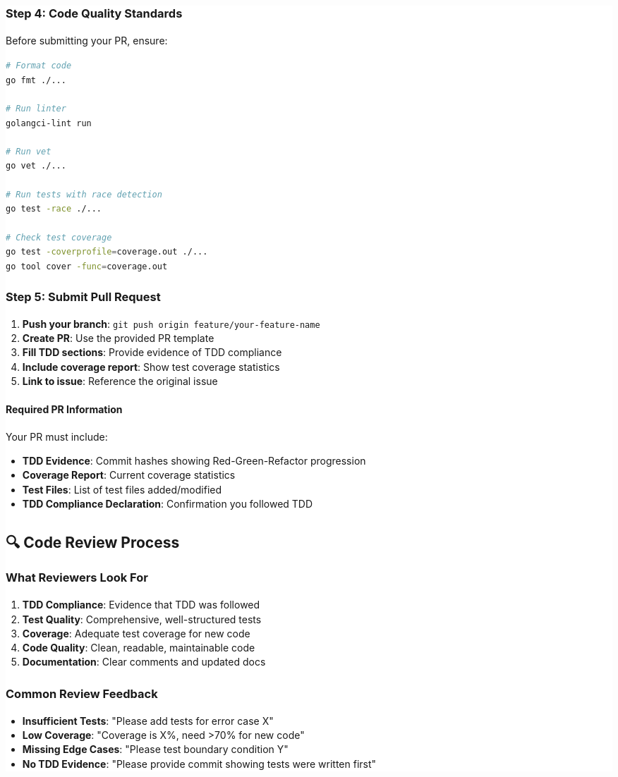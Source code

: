 ### Step 4: Code Quality Standards

Before submitting your PR, ensure:

```bash
# Format code
go fmt ./...

# Run linter
golangci-lint run

# Run vet
go vet ./...

# Run tests with race detection
go test -race ./...

# Check test coverage
go test -coverprofile=coverage.out ./...
go tool cover -func=coverage.out
```

### Step 5: Submit Pull Request

1. **Push your branch**: `git push origin feature/your-feature-name`
2. **Create PR**: Use the provided PR template
3. **Fill TDD sections**: Provide evidence of TDD compliance
4. **Include coverage report**: Show test coverage statistics
5. **Link to issue**: Reference the original issue

#### Required PR Information

Your PR must include:

- **TDD Evidence**: Commit hashes showing Red-Green-Refactor progression
- **Coverage Report**: Current coverage statistics
- **Test Files**: List of test files added/modified
- **TDD Compliance Declaration**: Confirmation you followed TDD

## 🔍 Code Review Process

### What Reviewers Look For

1. **TDD Compliance**: Evidence that TDD was followed
2. **Test Quality**: Comprehensive, well-structured tests
3. **Coverage**: Adequate test coverage for new code
4. **Code Quality**: Clean, readable, maintainable code
5. **Documentation**: Clear comments and updated docs

### Common Review Feedback

- **Insufficient Tests**: "Please add tests for error case X"
- **Low Coverage**: "Coverage is X%, need >70% for new code"
- **Missing Edge Cases**: "Please test boundary condition Y"
- **No TDD Evidence**: "Please provide commit showing tests were written first"
